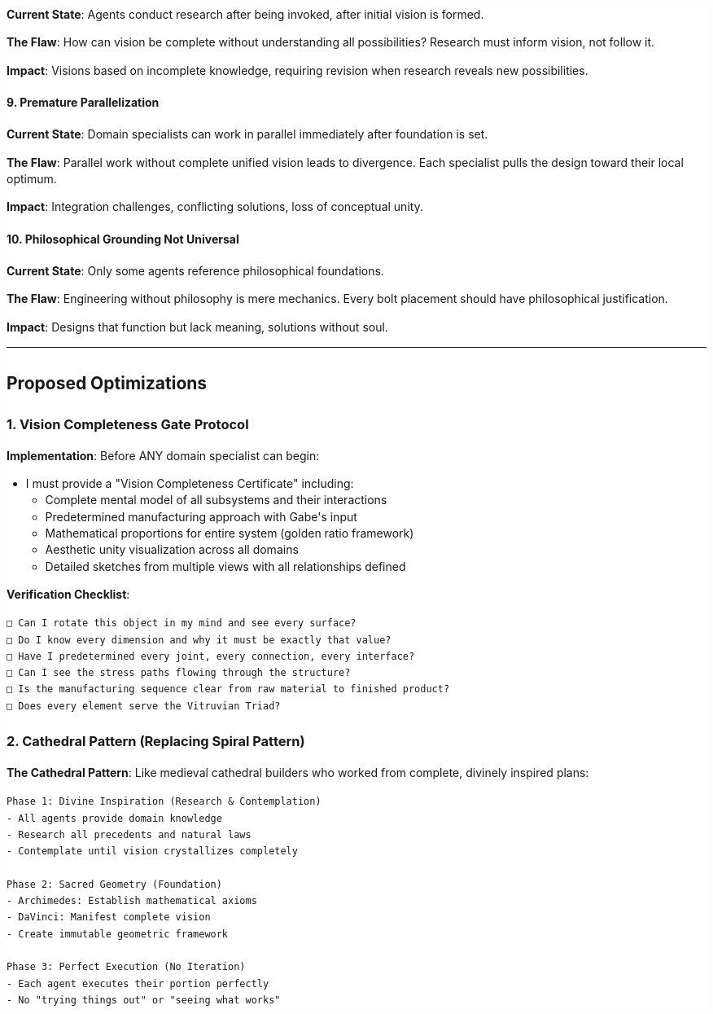 **Current State**: Agents conduct research after being invoked, after initial vision is formed.

**The Flaw**: How can vision be complete without understanding all possibilities? Research must inform vision, not follow it.

**Impact**: Visions based on incomplete knowledge, requiring revision when research reveals new possibilities.

#### 9. Premature Parallelization

**Current State**: Domain specialists can work in parallel immediately after foundation is set.

**The Flaw**: Parallel work without complete unified vision leads to divergence. Each specialist pulls the design toward their local optimum.

**Impact**: Integration challenges, conflicting solutions, loss of conceptual unity.

#### 10. Philosophical Grounding Not Universal

**Current State**: Only some agents reference philosophical foundations.

**The Flaw**: Engineering without philosophy is mere mechanics. Every bolt placement should have philosophical justification.

**Impact**: Designs that function but lack meaning, solutions without soul.

---

## Proposed Optimizations

### 1. Vision Completeness Gate Protocol

**Implementation**: Before ANY domain specialist can begin:
- I must provide a "Vision Completeness Certificate" including:
  - Complete mental model of all subsystems and their interactions
  - Predetermined manufacturing approach with Gabe's input
  - Mathematical proportions for entire system (golden ratio framework)
  - Aesthetic unity visualization across all domains
  - Detailed sketches from multiple views with all relationships defined

**Verification Checklist**:
```
□ Can I rotate this object in my mind and see every surface?
□ Do I know every dimension and why it must be exactly that value?
□ Have I predetermined every joint, every connection, every interface?
□ Can I see the stress paths flowing through the structure?
□ Is the manufacturing sequence clear from raw material to finished product?
□ Does every element serve the Vitruvian Triad?
```

### 2. Cathedral Pattern (Replacing Spiral Pattern)

**The Cathedral Pattern**: Like medieval cathedral builders who worked from complete, divinely inspired plans:

```
Phase 1: Divine Inspiration (Research & Contemplation)
- All agents provide domain knowledge
- Research all precedents and natural laws
- Contemplate until vision crystallizes completely

Phase 2: Sacred Geometry (Foundation)
- Archimedes: Establish mathematical axioms
- DaVinci: Manifest complete vision
- Create immutable geometric framework

Phase 3: Perfect Execution (No Iteration)
- Each agent executes their portion perfectly
- No "trying things out" or "seeing what works"
```